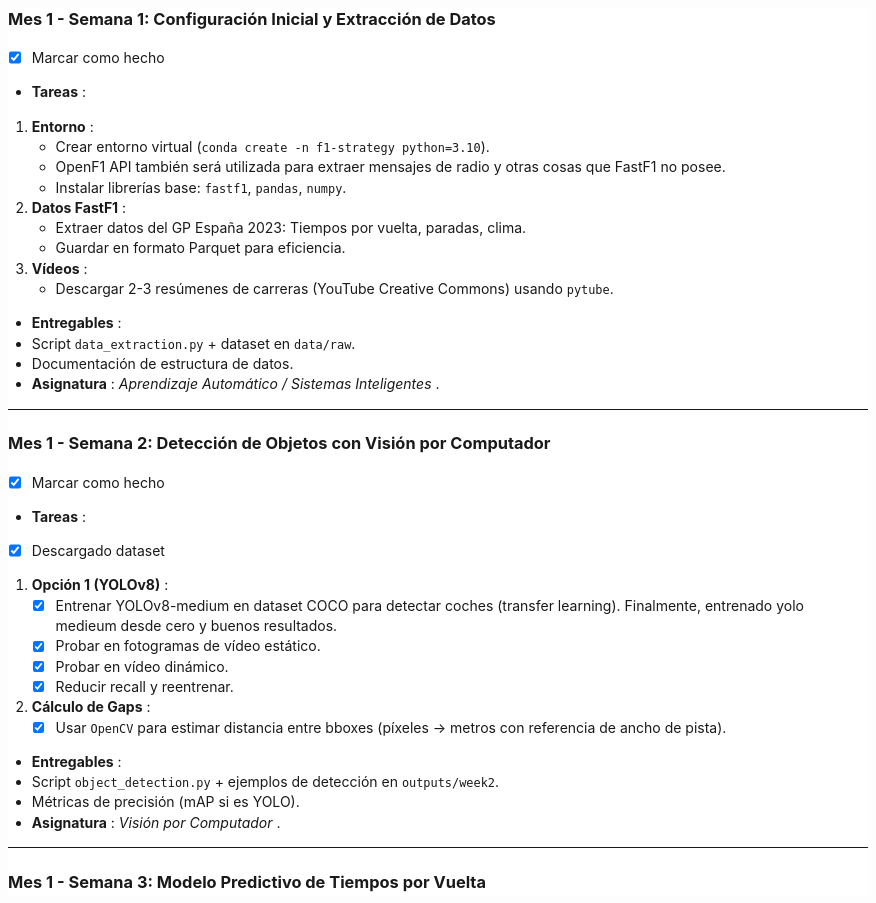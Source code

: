 
### **Mes 1 - Semana 1: Configuración Inicial y Extracción de Datos**

- [x] Marcar como hecho

- **Tareas** :

1. **Entorno** :
   - Crear entorno virtual (`conda create -n f1-strategy python=3.10`).
   - OpenF1 API también será utilizada para extraer mensajes de radio y otras cosas que FastF1 no posee.
   - Instalar librerías base: `fastf1`, `pandas`, `numpy`.
2. **Datos FastF1** :
   - Extraer datos del GP España 2023: Tiempos por vuelta, paradas, clima.
   - Guardar en formato Parquet para eficiencia.
3. **Vídeos** :
   - Descargar 2-3 resúmenes de carreras (YouTube Creative Commons) usando `pytube`.

- **Entregables** :
- Script `data_extraction.py` + dataset en `data/raw`.
- Documentación de estructura de datos.
- **Asignatura** : _Aprendizaje Automático / Sistemas Inteligentes_ .

---

### **Mes 1 - Semana 2: Detección de Objetos con Visión por Computador**

- [x] Marcar como hecho

- **Tareas** :

- [x] Descargado dataset

1. **Opción 1 (YOLOv8)** :
   - [x] Entrenar YOLOv8-medium en dataset COCO para detectar coches (transfer learning). Finalmente, entrenado yolo medieum desde cero y buenos resultados.
   - [x] Probar en fotogramas de vídeo estático.
   - [x] Probar en vídeo dinámico.
   - [x] Reducir recall y reentrenar.
2. **Cálculo de Gaps** :
   - [x] Usar `OpenCV` para estimar distancia entre bboxes (píxeles → metros con referencia de ancho de pista).

- **Entregables** :
- Script `object_detection.py` + ejemplos de detección en `outputs/week2`.
- Métricas de precisión (mAP si es YOLO).
- **Asignatura** : _Visión por Computador_ .

---

### **Mes 1 - Semana 3: Modelo Predictivo de Tiempos por Vuelta**

